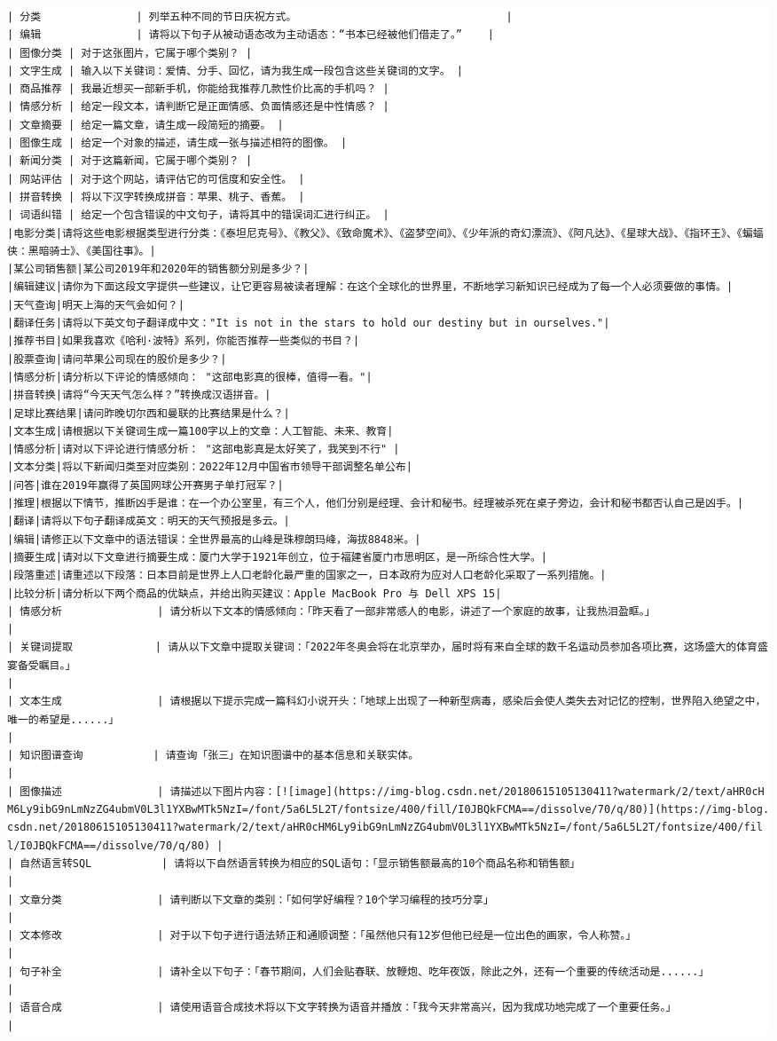 ``` |
| 分类               | 列举五种不同的节日庆祝方式。                                 |
| 编辑               | 请将以下句子从被动语态改为主动语态：“书本已经被他们借走了。”    |
| 图像分类 | 对于这张图片，它属于哪个类别？ |
| 文字生成 | 输入以下关键词：爱情、分手、回忆，请为我生成一段包含这些关键词的文字。 |
| 商品推荐 | 我最近想买一部新手机，你能给我推荐几款性价比高的手机吗？ |
| 情感分析 | 给定一段文本，请判断它是正面情感、负面情感还是中性情感？ |
| 文章摘要 | 给定一篇文章，请生成一段简短的摘要。 |
| 图像生成 | 给定一个对象的描述，请生成一张与描述相符的图像。 |
| 新闻分类 | 对于这篇新闻，它属于哪个类别？ |
| 网站评估 | 对于这个网站，请评估它的可信度和安全性。 |
| 拼音转换 | 将以下汉字转换成拼音：苹果、桃子、香蕉。 |
| 词语纠错 | 给定一个包含错误的中文句子，请将其中的错误词汇进行纠正。 |
|电影分类|请将这些电影根据类型进行分类：《泰坦尼克号》、《教父》、《致命魔术》、《盗梦空间》、《少年派的奇幻漂流》、《阿凡达》、《星球大战》、《指环王》、《蝙蝠侠：黑暗骑士》、《美国往事》。|
|某公司销售额|某公司2019年和2020年的销售额分别是多少？|
|编辑建议|请你为下面这段文字提供一些建议，让它更容易被读者理解：在这个全球化的世界里，不断地学习新知识已经成为了每一个人必须要做的事情。|
|天气查询|明天上海的天气会如何？|
|翻译任务|请将以下英文句子翻译成中文："It is not in the stars to hold our destiny but in ourselves."|
|推荐书目|如果我喜欢《哈利·波特》系列，你能否推荐一些类似的书目？|
|股票查询|请问苹果公司现在的股价是多少？|
|情感分析|请分析以下评论的情感倾向： "这部电影真的很棒，值得一看。"|
|拼音转换|请将“今天天气怎么样？”转换成汉语拼音。|
|足球比赛结果|请问昨晚切尔西和曼联的比赛结果是什么？|
|文本生成|请根据以下关键词生成一篇100字以上的文章：人工智能、未来、教育|
|情感分析|请对以下评论进行情感分析： "这部电影真是太好笑了，我笑到不行" |
|文本分类|将以下新闻归类至对应类别：2022年12月中国省市领导干部调整名单公布|
|问答|谁在2019年赢得了英国网球公开赛男子单打冠军？|
|推理|根据以下情节，推断凶手是谁：在一个办公室里，有三个人，他们分别是经理、会计和秘书。经理被杀死在桌子旁边，会计和秘书都否认自己是凶手。|
|翻译|请将以下句子翻译成英文：明天的天气预报是多云。|
|编辑|请修正以下文章中的语法错误：全世界最高的山峰是珠穆朗玛峰，海拔8848米。|
|摘要生成|请对以下文章进行摘要生成：厦门大学于1921年创立，位于福建省厦门市思明区，是一所综合性大学。|
|段落重述|请重述以下段落：日本目前是世界上人口老龄化最严重的国家之一，日本政府为应对人口老龄化采取了一系列措施。|
|比较分析|请分析以下两个商品的优缺点，并给出购买建议：Apple MacBook Pro 与 Dell XPS 15|
| 情感分析               | 请分析以下文本的情感倾向：「昨天看了一部非常感人的电影，讲述了一个家庭的故事，让我热泪盈眶。」                                                                                                                                                                        |
| 关键词提取             | 请从以下文章中提取关键词：「2022年冬奥会将在北京举办，届时将有来自全球的数千名运动员参加各项比赛，这场盛大的体育盛宴备受瞩目。」                                                                                                                                    |
| 文本生成               | 请根据以下提示完成一篇科幻小说开头：「地球上出现了一种新型病毒，感染后会使人类失去对记忆的控制，世界陷入绝望之中，唯一的希望是......」                                                                                                                           |
| 知识图谱查询           | 请查询「张三」在知识图谱中的基本信息和关联实体。                                                                                                                                                                                                                    |
| 图像描述               | 请描述以下图片内容：[![image](https://img-blog.csdn.net/20180615105130411?watermark/2/text/aHR0cHM6Ly9ibG9nLmNzZG4ubmV0L3l1YXBwMTk5NzI=/font/5a6L5L2T/fontsize/400/fill/I0JBQkFCMA==/dissolve/70/q/80)](https://img-blog.csdn.net/20180615105130411?watermark/2/text/aHR0cHM6Ly9ibG9nLmNzZG4ubmV0L3l1YXBwMTk5NzI=/font/5a6L5L2T/fontsize/400/fill/I0JBQkFCMA==/dissolve/70/q/80) |
| 自然语言转SQL           | 请将以下自然语言转换为相应的SQL语句：「显示销售额最高的10个商品名称和销售额」                                                                                                                                                                                    |
| 文章分类               | 请判断以下文章的类别：「如何学好编程？10个学习编程的技巧分享」                                                                                                                                                                                                       |
| 文本修改               | 对于以下句子进行语法矫正和通顺调整：「虽然他只有12岁但他已经是一位出色的画家，令人称赞。」                                                                                                                                                                         |
| 句子补全               | 请补全以下句子：「春节期间，人们会贴春联、放鞭炮、吃年夜饭，除此之外，还有一个重要的传统活动是......」                                                                                                                                                            |
| 语音合成               | 请使用语音合成技术将以下文字转换为语音并播放：「我今天非常高兴，因为我成功地完成了一个重要任务。」                                                                                                                                                                   |
```